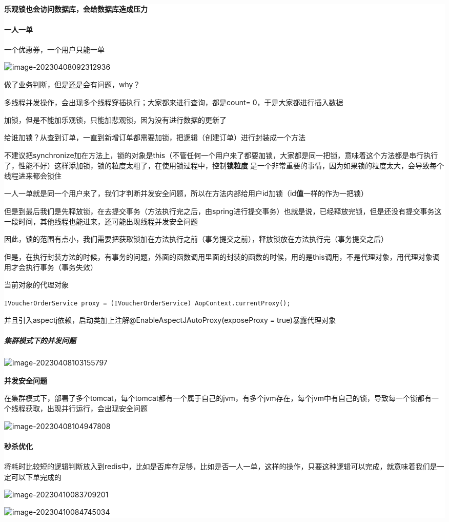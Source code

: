 **乐观锁也会访问数据库，会给数据库造成压力**



#### 一人一单

一个优惠券，一个用户只能一单

![image-20230408092312936](https://raw.githubusercontent.com/195sjin/myBed/master/images202304080923002.png)

做了业务判断，但是还是会有问题，why？

多线程并发操作，会出现多个线程穿插执行；大家都来进行查询，都是count= 0，于是大家都进行插入数据

加锁，但是不能加乐观锁，只能加悲观锁，因为没有进行数据的更新了

给谁加锁？从查到订单，一直到新增订单都需要加锁，把逻辑（创建订单）进行封装成一个方法

不建议把synchronize加在方法上，锁的对象是this（不管任何一个用户来了都要加锁，大家都是同一把锁，意味着这个方法都是串行执行了，性能不好）这样添加锁，锁的粒度太粗了，在使用锁过程中，控制**锁粒度** 是一个非常重要的事情，因为如果锁的粒度太大，会导致每个线程进来都会锁住

一人一单就是同一个用户来了，我们才判断并发安全问题，所以在方法内部给用户id加锁（id**值**一样的作为一把锁）

但是到最后我们是先释放锁，在去提交事务（方法执行完之后，由spring进行提交事务）也就是说，已经释放完锁，但是还没有提交事务这一段时间，其他线程也能进来，还可能出现线程并发安全问题

因此，锁的范围有点小，我们需要把获取锁加在方法执行之前（事务提交之前），释放锁放在方法执行完（事务提交之后）

但是，在执行封装方法的时候，有事务的问题，外面的函数调用里面的封装的函数的时候，用的是this调用，不是代理对象，用代理对象调用才会执行事务（事务失效）

当前对象的代理对象 

```
IVoucherOrderService proxy = (IVoucherOrderService) AopContext.currentProxy();
```

并且引入aspectj依赖，启动类加上注解@EnableAspectJAutoProxy(exposeProxy = true)暴露代理对象

##### 集群模式下的并发问题

![image-20230408103155797](https://raw.githubusercontent.com/195sjin/myBed/master/images202304081031903.png)

**并发安全问题**

在集群模式下，部署了多个tomcat，每个tomcat都有一个属于自己的jvm，有多个jvm存在，每个jvm中有自己的锁，导致每一个锁都有一个线程获取，出现并行运行，会出现安全问题

![image-20230408104947808](https://raw.githubusercontent.com/195sjin/myBed/master/images202304081049917.png)



#### 秒杀优化

将耗时比较短的逻辑判断放入到redis中，比如是否库存足够，比如是否一人一单，这样的操作，只要这种逻辑可以完成，就意味着我们是一定可以下单完成的

![image-20230410083709201](https://raw.githubusercontent.com/195sjin/myBed/master/images202304100837293.png)





![image-20230410084745034](https://raw.githubusercontent.com/195sjin/myBed/master/images202304100847124.png)


